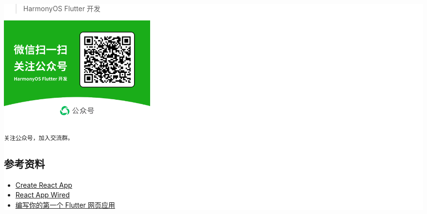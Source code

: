 > HarmonyOS Flutter 开发

<img src="./qrcode.png" width="300">

`关注公众号，加入交流群。`

## 参考资料

- [Create React App](https://github.com/facebook/create-react-app)
- [React App Wired](https://github.com/timarney/react-app-rewired/blob/master/README_zh.md)
- [编写你的第一个 Flutter 网页应用](https://docs.flutter.cn/get-started/codelab-web/)
